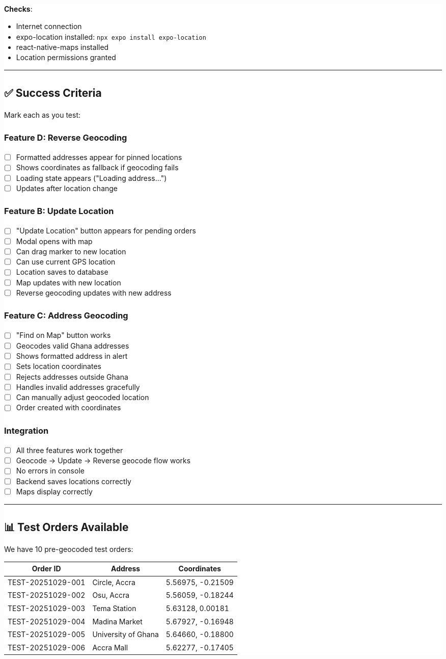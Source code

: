 **Checks**:
- Internet connection
- expo-location installed: `npx expo install expo-location`
- react-native-maps installed
- Location permissions granted

---

## ✅ Success Criteria

Mark each as you test:

### Feature D: Reverse Geocoding
- [ ] Formatted addresses appear for pinned locations
- [ ] Shows coordinates as fallback if geocoding fails
- [ ] Loading state appears ("Loading address...")
- [ ] Updates after location change

### Feature B: Update Location
- [ ] "Update Location" button appears for pending orders
- [ ] Modal opens with map
- [ ] Can drag marker to new location
- [ ] Can use current GPS location
- [ ] Location saves to database
- [ ] Map updates with new location
- [ ] Reverse geocoding updates with new address

### Feature C: Address Geocoding
- [ ] "Find on Map" button works
- [ ] Geocodes valid Ghana addresses
- [ ] Shows formatted address in alert
- [ ] Sets location coordinates
- [ ] Rejects addresses outside Ghana
- [ ] Handles invalid addresses gracefully
- [ ] Can manually adjust geocoded location
- [ ] Order created with coordinates

### Integration
- [ ] All three features work together
- [ ] Geocode → Update → Reverse geocode flow works
- [ ] No errors in console
- [ ] Backend saves locations correctly
- [ ] Maps display correctly

---

## 📊 Test Orders Available

We have 10 pre-geocoded test orders:

| Order ID | Address | Coordinates |
|----------|---------|-------------|
| TEST-20251029-001 | Circle, Accra | 5.56975, -0.21509 |
| TEST-20251029-002 | Osu, Accra | 5.56059, -0.18244 |
| TEST-20251029-003 | Tema Station | 5.63128, 0.00181 |
| TEST-20251029-004 | Madina Market | 5.67927, -0.16948 |
| TEST-20251029-005 | University of Ghana | 5.64660, -0.18800 |
| TEST-20251029-006 | Accra Mall | 5.62277, -0.17405 |